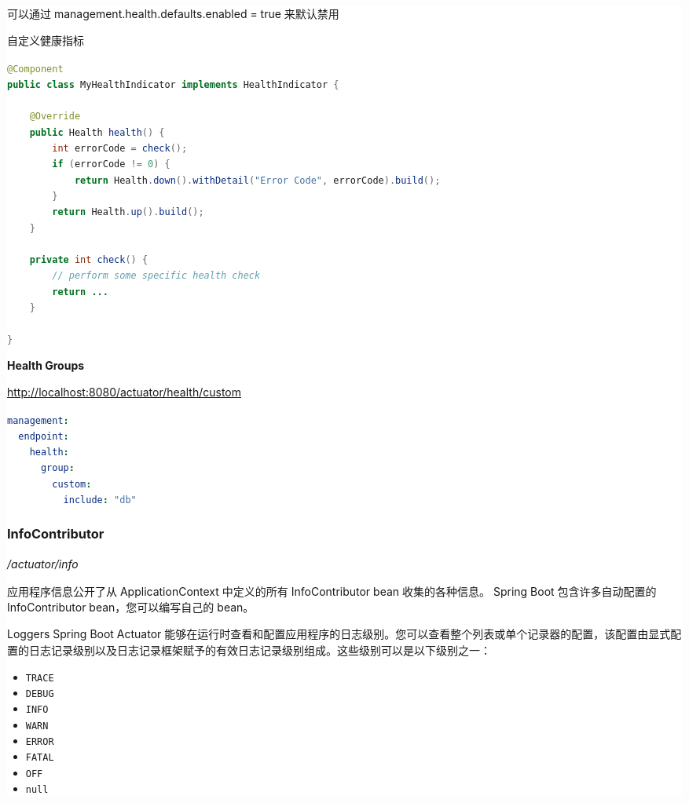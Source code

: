 可以通过 management.health.defaults.enabled = true 来默认禁用

自定义健康指标

```java
@Component
public class MyHealthIndicator implements HealthIndicator {

    @Override
    public Health health() {
        int errorCode = check();
        if (errorCode != 0) {
            return Health.down().withDetail("Error Code", errorCode).build();
        }
        return Health.up().build();
    }

    private int check() {
        // perform some specific health check
        return ...
    }

}
```

**Health Groups**

[http://localhost:8080/actuator/health/custom](http://localhost:8080/actuator/health/custom)

```yaml
management:
  endpoint:
    health:
      group:
        custom:
          include: "db"
```

### InfoContributor

*/actuator/info*

应用程序信息公开了从 ApplicationContext 中定义的所有 InfoContributor bean 收集的各种信息。 Spring Boot 包含许多自动配置的 InfoContributor bean，您可以编写自己的 bean。

Loggers
Spring Boot Actuator 能够在运行时查看和配置应用程序的日志级别。您可以查看整个列表或单个记录器的配置，该配置由显式配置的日志记录级别以及日志记录框架赋予的有效日志记录级别组成。这些级别可以是以下级别之一：

- `TRACE`
- `DEBUG`
- `INFO`
- `WARN`
- `ERROR`
- `FATAL`
- `OFF`
- `null`
